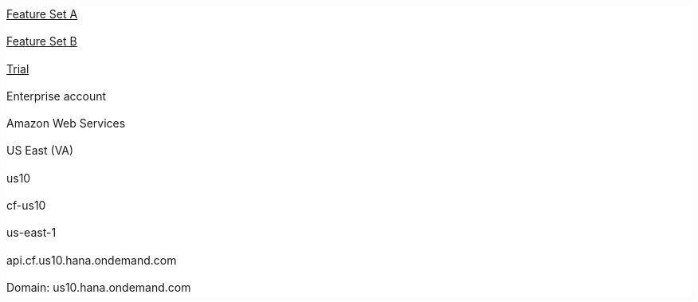 
</td>
<td valign="top">

[Feature Set A](https://account.eu2.hana.ondemand.com/cockpit#/home/allaccounts/?datacenter=cf-eu10)

[Feature Set B](https://cockpit.eu10.hana.ondemand.com/)

[Trial](https://cockpit.eu10.hana.ondemand.com/trial)



</td>
</tr>
<tr>
<td valign="top">

Enterprise account



</td>
<td valign="top">

Amazon Web Services



</td>
<td valign="top">

US East \(VA\)



</td>
<td valign="top">

us10



</td>
<td valign="top">

cf-us10



</td>
<td valign="top">

us-east-1



</td>
<td valign="top">

api.cf.us10.hana.ondemand.com

Domain: us10.hana.ondemand.com



</td>
<td valign="top">
